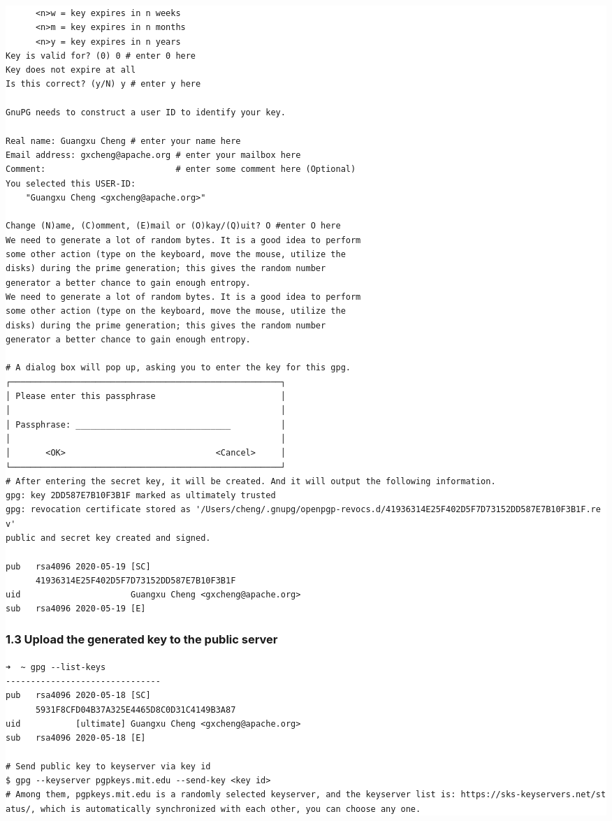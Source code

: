 ```shell
      <n>w = key expires in n weeks
      <n>m = key expires in n months
      <n>y = key expires in n years
Key is valid for? (0) 0 # enter 0 here
Key does not expire at all
Is this correct? (y/N) y # enter y here

GnuPG needs to construct a user ID to identify your key.

Real name: Guangxu Cheng # enter your name here
Email address: gxcheng@apache.org # enter your mailbox here
Comment:                          # enter some comment here (Optional)
You selected this USER-ID:
    "Guangxu Cheng <gxcheng@apache.org>"

Change (N)ame, (C)omment, (E)mail or (O)kay/(Q)uit? O #enter O here
We need to generate a lot of random bytes. It is a good idea to perform
some other action (type on the keyboard, move the mouse, utilize the
disks) during the prime generation; this gives the random number
generator a better chance to gain enough entropy.
We need to generate a lot of random bytes. It is a good idea to perform
some other action (type on the keyboard, move the mouse, utilize the
disks) during the prime generation; this gives the random number
generator a better chance to gain enough entropy.

# A dialog box will pop up, asking you to enter the key for this gpg.
┌──────────────────────────────────────────────────────┐
│ Please enter this passphrase                         │
│                                                      │
│ Passphrase: _______________________________          │
│                                                      │
│       <OK>                              <Cancel>     │
└──────────────────────────────────────────────────────┘
# After entering the secret key, it will be created. And it will output the following information.
gpg: key 2DD587E7B10F3B1F marked as ultimately trusted
gpg: revocation certificate stored as '/Users/cheng/.gnupg/openpgp-revocs.d/41936314E25F402D5F7D73152DD587E7B10F3B1F.rev'
public and secret key created and signed.

pub   rsa4096 2020-05-19 [SC]
      41936314E25F402D5F7D73152DD587E7B10F3B1F
uid                      Guangxu Cheng <gxcheng@apache.org>
sub   rsa4096 2020-05-19 [E]
```

### 1.3 Upload the generated key to the public server

```shell
➜  ~ gpg --list-keys
-------------------------------
pub   rsa4096 2020-05-18 [SC]
      5931F8CFD04B37A325E4465D8C0D31C4149B3A87
uid           [ultimate] Guangxu Cheng <gxcheng@apache.org>
sub   rsa4096 2020-05-18 [E]

# Send public key to keyserver via key id
$ gpg --keyserver pgpkeys.mit.edu --send-key <key id>
# Among them, pgpkeys.mit.edu is a randomly selected keyserver, and the keyserver list is: https://sks-keyservers.net/status/, which is automatically synchronized with each other, you can choose any one.
```
